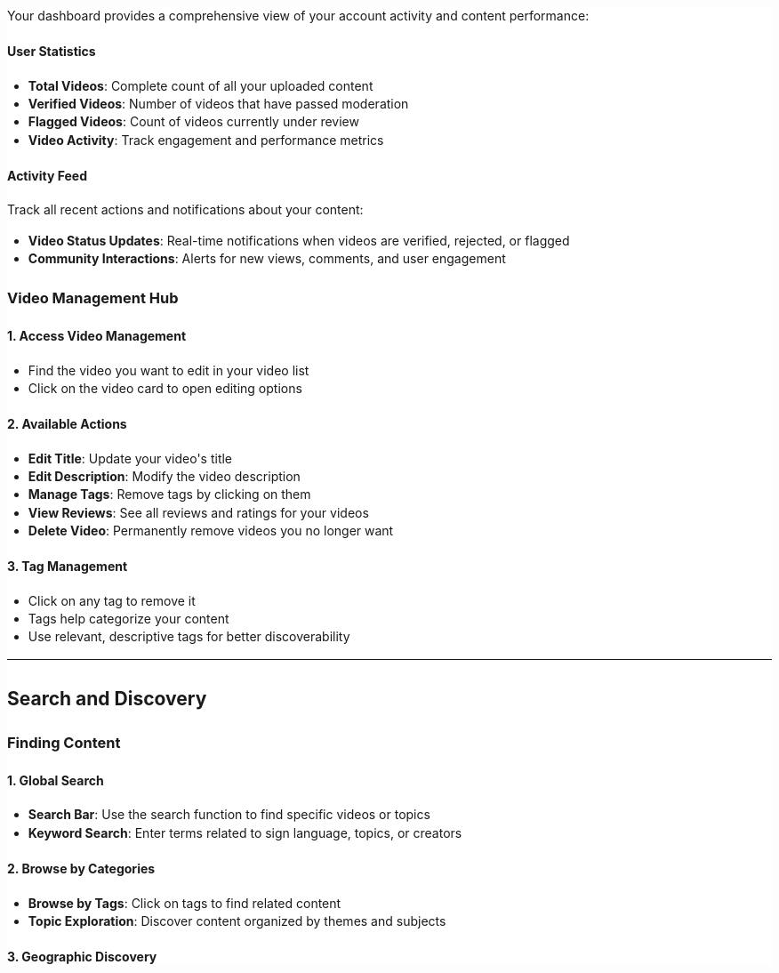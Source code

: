 Your dashboard provides a comprehensive view of your account activity and content performance:

#### User Statistics

- **Total Videos**: Complete count of all your uploaded content
- **Verified Videos**: Number of videos that have passed moderation
- **Flagged Videos**: Count of videos currently under review
- **Video Activity**: Track engagement and performance metrics

#### Activity Feed

Track all recent actions and notifications about your content:

- **Video Status Updates**: Real-time notifications when videos are verified, rejected, or flagged
- **Community Interactions**: Alerts for new views, comments, and user engagement

### Video Management Hub

#### 1. **Access Video Management**

- Find the video you want to edit in your video list
- Click on the video card to open editing options

#### 2. **Available Actions**

- **Edit Title**: Update your video's title
- **Edit Description**: Modify the video description
- **Manage Tags**: Remove tags by clicking on them
- **View Reviews**: See all reviews and ratings for your videos
- **Delete Video**: Permanently remove videos you no longer want

#### 3. **Tag Management**

- Click on any tag to remove it
- Tags help categorize your content
- Use relevant, descriptive tags for better discoverability

---

## Search and Discovery

### Finding Content

#### 1. **Global Search**

- **Search Bar**: Use the search function to find specific videos or topics
- **Keyword Search**: Enter terms related to sign language, topics, or creators

#### 2. **Browse by Categories**

- **Browse by Tags**: Click on tags to find related content
- **Topic Exploration**: Discover content organized by themes and subjects

#### 3. **Geographic Discovery**
